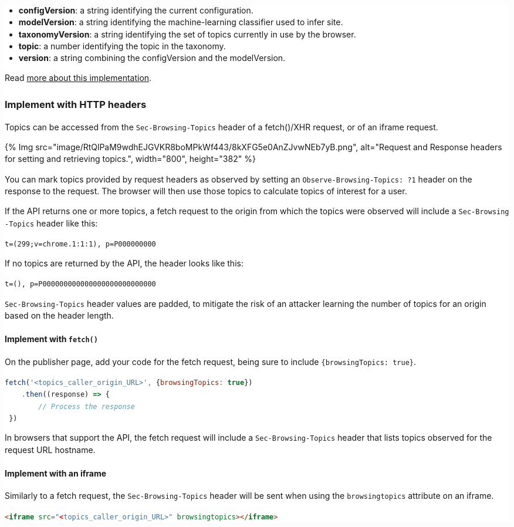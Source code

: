 * **configVersion**: a string identifying the current configuration.
* **modelVersion**: a string identifying the machine-learning classifier used to infer site.
* **taxonomyVersion**: a string identifying the set of topics currently in use by the browser.
* **topic**: a number identifying the topic in the taxonomy.
* **version**: a string combining the configVersion and the modelVersion.

Read [more about this implementation](/docs/privacy-sandbox/topics/#access-topics).


### Implement with HTTP headers

Topics can be accessed from the `Sec-Browsing-Topics` header of a fetch()/XHR request, or of an iframe request. 

{% Img src="image/RtQlPaM9wdhEJGVKR8boMPkWf443/8kXFG5e0AnZJvwNEb7yB.png", alt="Request and Response headers for setting and retrieving topics.", width="800", height="382" %}

You can mark topics provided by request headers as observed by setting an `Observe-Browsing-Topics: ?1` header on the response to the request. The browser will then use those topics to calculate topics of interest for a user.

If the API returns one or more topics, a fetch request to the origin from which the topics were observed will include a `Sec-Browsing-Topics` header like this: 

``` text
t=(299;v=chrome.1:1:1), p=P000000000
```

If no topics are returned by the API, the header looks like this:

``` text
t=(), p=P000000000000000000000000000
```

`Sec-Browsing-Topics` header values are padded, to mitigate the risk of an attacker learning the number of topics for an origin based on the header length.


#### Implement with `fetch()`

On the publisher page, add your code for the fetch request, being sure to include `{browsingTopics: true}`.

```javascript
fetch('<topics_caller_origin_URL>', {browsingTopics: true})
    .then((response) => {
        // Process the response
 })
```

In browsers that support the API, the fetch request will include a `Sec-Browsing-Topics` header that lists topics observed for the request URL hostname.

#### Implement with an iframe

Similarly to a fetch request, the `Sec-Browsing-Topics` header will be sent when using the `browsingtopics` attribute on an iframe.

```html
<iframe src="<topics_caller_origin_URL>" browsingtopics></iframe>
```
